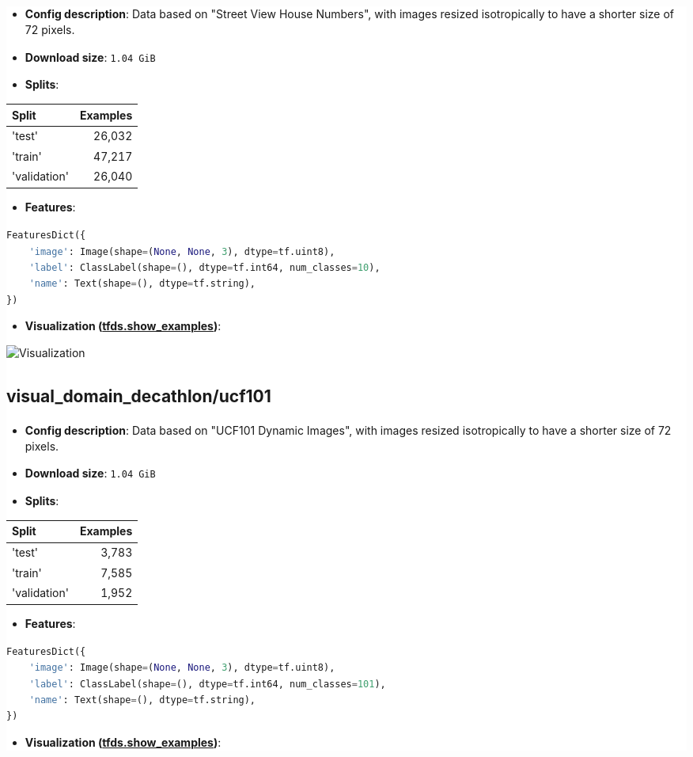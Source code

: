 *   **Config description**: Data based on "Street View House Numbers", with
    images resized isotropically to have a shorter size of 72 pixels.

*   **Download size**: `1.04 GiB`

*   **Splits**:

Split        | Examples
:----------- | -------:
'test'       | 26,032
'train'      | 47,217
'validation' | 26,040

*   **Features**:

```python
FeaturesDict({
    'image': Image(shape=(None, None, 3), dtype=tf.uint8),
    'label': ClassLabel(shape=(), dtype=tf.int64, num_classes=10),
    'name': Text(shape=(), dtype=tf.string),
})
```

*   **Visualization
    ([tfds.show_examples](https://www.tensorflow.org/datasets/api_docs/python/tfds/visualization/show_examples))**:

<img src="https://storage.googleapis.com/tfds-data/visualization/visual_domain_decathlon-svhn-1.1.0.png" alt="Visualization" width="500px">

## visual_domain_decathlon/ucf101

*   **Config description**: Data based on "UCF101 Dynamic Images", with images
    resized isotropically to have a shorter size of 72 pixels.

*   **Download size**: `1.04 GiB`

*   **Splits**:

Split        | Examples
:----------- | -------:
'test'       | 3,783
'train'      | 7,585
'validation' | 1,952

*   **Features**:

```python
FeaturesDict({
    'image': Image(shape=(None, None, 3), dtype=tf.uint8),
    'label': ClassLabel(shape=(), dtype=tf.int64, num_classes=101),
    'name': Text(shape=(), dtype=tf.string),
})
```

*   **Visualization
    ([tfds.show_examples](https://www.tensorflow.org/datasets/api_docs/python/tfds/visualization/show_examples))**:
